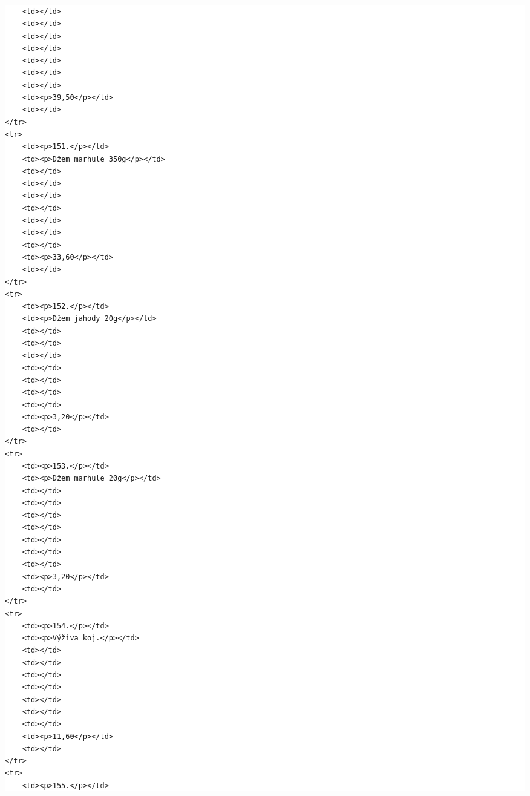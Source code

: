         <td></td>
        <td></td>
        <td></td>
        <td></td>
        <td></td>
        <td></td>
        <td></td>
        <td><p>39,50</p></td>
        <td></td>
    </tr>
    <tr>
        <td><p>151.</p></td>
        <td><p>Džem marhule 350g</p></td>
        <td></td>
        <td></td>
        <td></td>
        <td></td>
        <td></td>
        <td></td>
        <td></td>
        <td><p>33,60</p></td>
        <td></td>
    </tr>
    <tr>
        <td><p>152.</p></td>
        <td><p>Džem jahody 20g</p></td>
        <td></td>
        <td></td>
        <td></td>
        <td></td>
        <td></td>
        <td></td>
        <td></td>
        <td><p>3,20</p></td>
        <td></td>
    </tr>
    <tr>
        <td><p>153.</p></td>
        <td><p>Džem marhule 20g</p></td>
        <td></td>
        <td></td>
        <td></td>
        <td></td>
        <td></td>
        <td></td>
        <td></td>
        <td><p>3,20</p></td>
        <td></td>
    </tr>
    <tr>
        <td><p>154.</p></td>
        <td><p>Výživa koj.</p></td>
        <td></td>
        <td></td>
        <td></td>
        <td></td>
        <td></td>
        <td></td>
        <td></td>
        <td><p>11,60</p></td>
        <td></td>
    </tr>
    <tr>
        <td><p>155.</p></td>